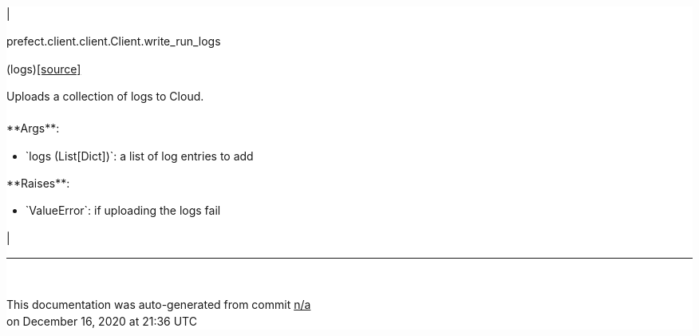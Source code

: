  | <div class='method-sig' id='prefect-client-client-client-write-run-logs'><p class="prefect-class">prefect.client.client.Client.write_run_logs</p>(logs)<span class="source"><a href="https://github.com/PrefectHQ/prefect/blob/master/src/prefect/client/client.py#L1627">[source]</a></span></div>
<p class="methods">Uploads a collection of logs to Cloud.<br><br>**Args**:     <ul class="args"><li class="args">`logs (List[Dict])`: a list of log entries to add</li></ul> **Raises**:     <ul class="args"><li class="args">`ValueError`: if uploading the logs fail</li></ul></p>|

---
<br>


<p class="auto-gen">This documentation was auto-generated from commit <a href='https://github.com/PrefectHQ/prefect/commit/n/a'>n/a</a> </br>on December 16, 2020 at 21:36 UTC</p>